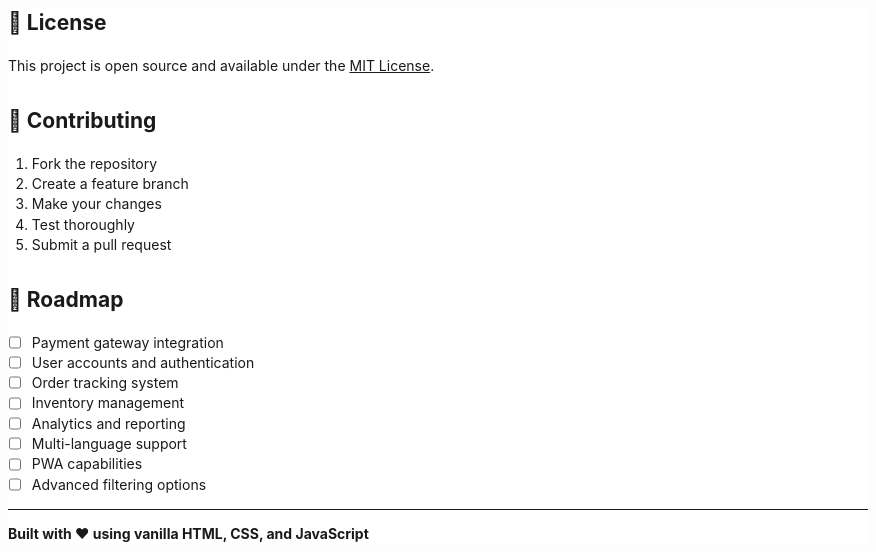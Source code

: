 ## 📄 License

This project is open source and available under the [MIT License](LICENSE).

## 🤝 Contributing

1. Fork the repository
2. Create a feature branch
3. Make your changes
4. Test thoroughly
5. Submit a pull request

## 🎯 Roadmap

- [ ] Payment gateway integration
- [ ] User accounts and authentication
- [ ] Order tracking system
- [ ] Inventory management
- [ ] Analytics and reporting
- [ ] Multi-language support
- [ ] PWA capabilities
- [ ] Advanced filtering options

---

**Built with ❤️ using vanilla HTML, CSS, and JavaScript**